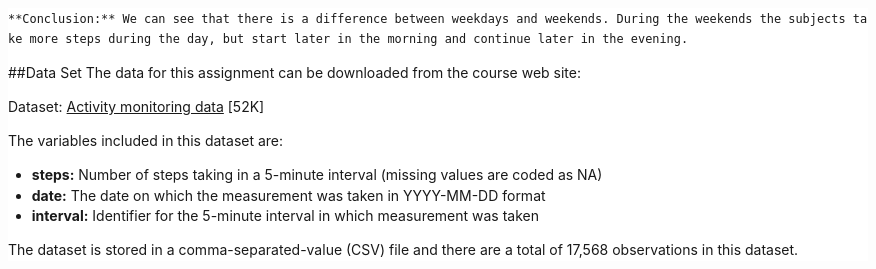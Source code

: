     **Conclusion:** We can see that there is a difference between weekdays and weekends. During the weekends the subjects take more steps during the day, but start later in the morning and continue later in the evening.
    
##Data Set
The data for this assignment can be downloaded from the course web site:  

Dataset: [Activity monitoring data](https://d396qusza40orc.cloudfront.net/repdata%2Fdata%2Factivity.zip) [52K]  

The variables included in this dataset are:

* **steps:** Number of steps taking in a 5-minute interval (missing values are coded as NA)
* **date:** The date on which the measurement was taken in YYYY-MM-DD format
* **interval:** Identifier for the 5-minute interval in which measurement was taken  

The dataset is stored in a comma-separated-value (CSV) file and there are a total of 17,568 observations in this dataset.
